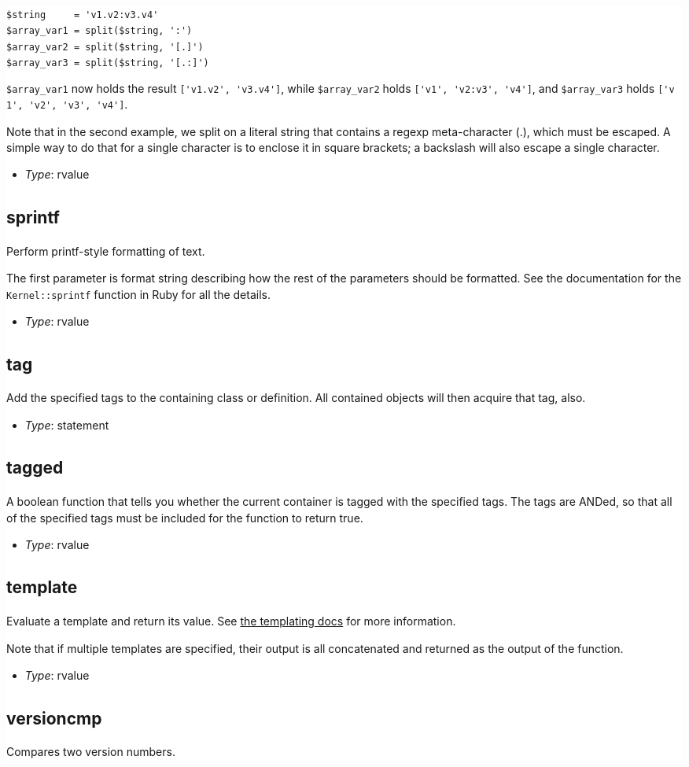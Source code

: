     $string     = 'v1.v2:v3.v4'
    $array_var1 = split($string, ':')
    $array_var2 = split($string, '[.]')
    $array_var3 = split($string, '[.:]')

`$array_var1` now holds the result `['v1.v2', 'v3.v4']`,
while `$array_var2` holds `['v1', 'v2:v3', 'v4']`, and
`$array_var3` holds `['v1', 'v2', 'v3', 'v4']`.

Note that in the second example, we split on a literal string that contains
a regexp meta-character (.), which must be escaped.  A simple
way to do that for a single character is to enclose it in square
brackets; a backslash will also escape a single character.

- *Type*: rvalue

sprintf
-------
Perform printf-style formatting of text.

The first parameter is format string describing how the rest of the parameters should be formatted.  See the documentation for the `Kernel::sprintf` function in Ruby for all the details.

- *Type*: rvalue

tag
---
Add the specified tags to the containing class
or definition.  All contained objects will then acquire that tag, also.


- *Type*: statement

tagged
------
A boolean function that
tells you whether the current container is tagged with the specified tags.
The tags are ANDed, so that all of the specified tags must be included for
the function to return true.

- *Type*: rvalue

template
--------
Evaluate a template and return its value.  See
[the templating docs](http://docs.puppetlabs.com/guides/templating.html) for
more information.

Note that if multiple templates are specified, their output is all
concatenated and returned as the output of the function.

- *Type*: rvalue

versioncmp
----------
Compares two version numbers.
